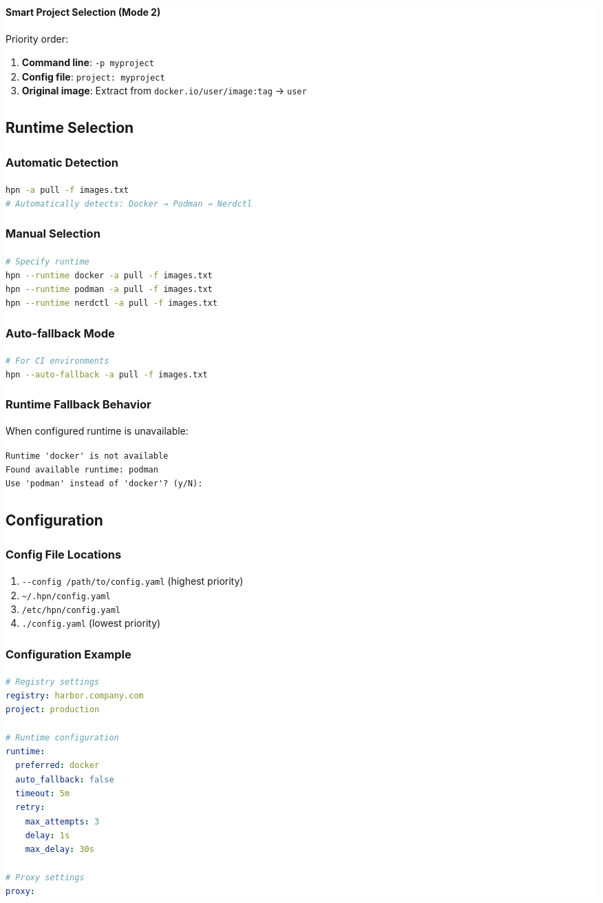 #### Smart Project Selection (Mode 2)
Priority order:
1. **Command line**: `-p myproject`
2. **Config file**: `project: myproject`
3. **Original image**: Extract from `docker.io/user/image:tag` → `user`

## Runtime Selection

### Automatic Detection
```bash
hpn -a pull -f images.txt
# Automatically detects: Docker → Podman → Nerdctl
```

### Manual Selection
```bash
# Specify runtime
hpn --runtime docker -a pull -f images.txt
hpn --runtime podman -a pull -f images.txt
hpn --runtime nerdctl -a pull -f images.txt
```

### Auto-fallback Mode
```bash
# For CI environments
hpn --auto-fallback -a pull -f images.txt
```

### Runtime Fallback Behavior
When configured runtime is unavailable:
```
Runtime 'docker' is not available
Found available runtime: podman
Use 'podman' instead of 'docker'? (y/N):
```

## Configuration

### Config File Locations
1. `--config /path/to/config.yaml` (highest priority)
2. `~/.hpn/config.yaml`
3. `/etc/hpn/config.yaml`
4. `./config.yaml` (lowest priority)

### Configuration Example
```yaml
# Registry settings
registry: harbor.company.com
project: production

# Runtime configuration
runtime:
  preferred: docker
  auto_fallback: false
  timeout: 5m
  retry:
    max_attempts: 3
    delay: 1s
    max_delay: 30s

# Proxy settings
proxy:
```